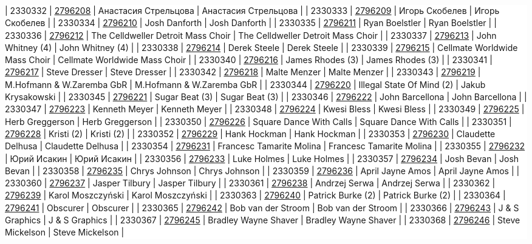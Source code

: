| 2330332 | [2796208](https://www.discogs.com/artist/2796208) | Анастасия Стрельцова | Анастасия Стрельцова |
| 2330333 | [2796209](https://www.discogs.com/artist/2796209) | Игорь Скобелев | Игорь Скобелев |
| 2330334 | [2796210](https://www.discogs.com/artist/2796210) | Josh Danforth | Josh Danforth |
| 2330335 | [2796211](https://www.discogs.com/artist/2796211) | Ryan Boelstler | Ryan Boelstler |
| 2330336 | [2796212](https://www.discogs.com/artist/2796212) | The Celldweller Detroit Mass Choir | The Celldweller Detroit Mass Choir |
| 2330337 | [2796213](https://www.discogs.com/artist/2796213) | John Whitney (4) | John Whitney (4) |
| 2330338 | [2796214](https://www.discogs.com/artist/2796214) | Derek Steele | Derek Steele |
| 2330339 | [2796215](https://www.discogs.com/artist/2796215) | Cellmate Worldwide Mass Choir | Cellmate Worldwide Mass Choir |
| 2330340 | [2796216](https://www.discogs.com/artist/2796216) | James Rhodes (3) | James Rhodes (3) |
| 2330341 | [2796217](https://www.discogs.com/artist/2796217) | Steve Dresser | Steve Dresser |
| 2330342 | [2796218](https://www.discogs.com/artist/2796218) | Malte Menzer | Malte Menzer |
| 2330343 | [2796219](https://www.discogs.com/artist/2796219) | M.Hofmann & W.Zaremba GbR | M.Hofmann & W.Zaremba GbR |
| 2330344 | [2796220](https://www.discogs.com/artist/2796220) | Illegal State Of Mind (2) | Jakub Krysakowski |
| 2330345 | [2796221](https://www.discogs.com/artist/2796221) | Sugar Beat (3) | Sugar Beat (3) |
| 2330346 | [2796222](https://www.discogs.com/artist/2796222) | John Barcellona | John Barcellona |
| 2330347 | [2796223](https://www.discogs.com/artist/2796223) | Kenneth Meyer | Kenneth Meyer |
| 2330348 | [2796224](https://www.discogs.com/artist/2796224) | Kwesi Bless | Kwesi Bless |
| 2330349 | [2796225](https://www.discogs.com/artist/2796225) | Herb Greggerson | Herb Greggerson |
| 2330350 | [2796226](https://www.discogs.com/artist/2796226) | Square Dance With Calls | Square Dance With Calls |
| 2330351 | [2796228](https://www.discogs.com/artist/2796228) | Kristi (2) | Kristi (2) |
| 2330352 | [2796229](https://www.discogs.com/artist/2796229) | Hank Hockman | Hank Hockman |
| 2330353 | [2796230](https://www.discogs.com/artist/2796230) | Claudette Delhusa | Claudette Delhusa |
| 2330354 | [2796231](https://www.discogs.com/artist/2796231) | Francesc Tamarite Molina | Francesc Tamarite Molina |
| 2330355 | [2796232](https://www.discogs.com/artist/2796232) | Юрий Исакин | Юрий Исакин |
| 2330356 | [2796233](https://www.discogs.com/artist/2796233) | Luke Holmes | Luke Holmes |
| 2330357 | [2796234](https://www.discogs.com/artist/2796234) | Josh Bevan | Josh Bevan |
| 2330358 | [2796235](https://www.discogs.com/artist/2796235) | Chrys Johnson | Chrys Johnson |
| 2330359 | [2796236](https://www.discogs.com/artist/2796236) | April Jayne Amos | April Jayne Amos |
| 2330360 | [2796237](https://www.discogs.com/artist/2796237) | Jasper Tilbury | Jasper Tilbury |
| 2330361 | [2796238](https://www.discogs.com/artist/2796238) | Andrzej Serwa | Andrzej Serwa |
| 2330362 | [2796239](https://www.discogs.com/artist/2796239) | Karol Moszczyński | Karol Moszczyński |
| 2330363 | [2796240](https://www.discogs.com/artist/2796240) | Patrick Burke (2) | Patrick Burke (2) |
| 2330364 | [2796241](https://www.discogs.com/artist/2796241) | Obscurer | Obscurer |
| 2330365 | [2796242](https://www.discogs.com/artist/2796242) | Bob van der Stroom | Bob van der Stroom |
| 2330366 | [2796243](https://www.discogs.com/artist/2796243) | J & S Graphics | J & S Graphics |
| 2330367 | [2796245](https://www.discogs.com/artist/2796245) | Bradley Wayne Shaver | Bradley Wayne Shaver |
| 2330368 | [2796246](https://www.discogs.com/artist/2796246) | Steve Mickelson | Steve Mickelson |